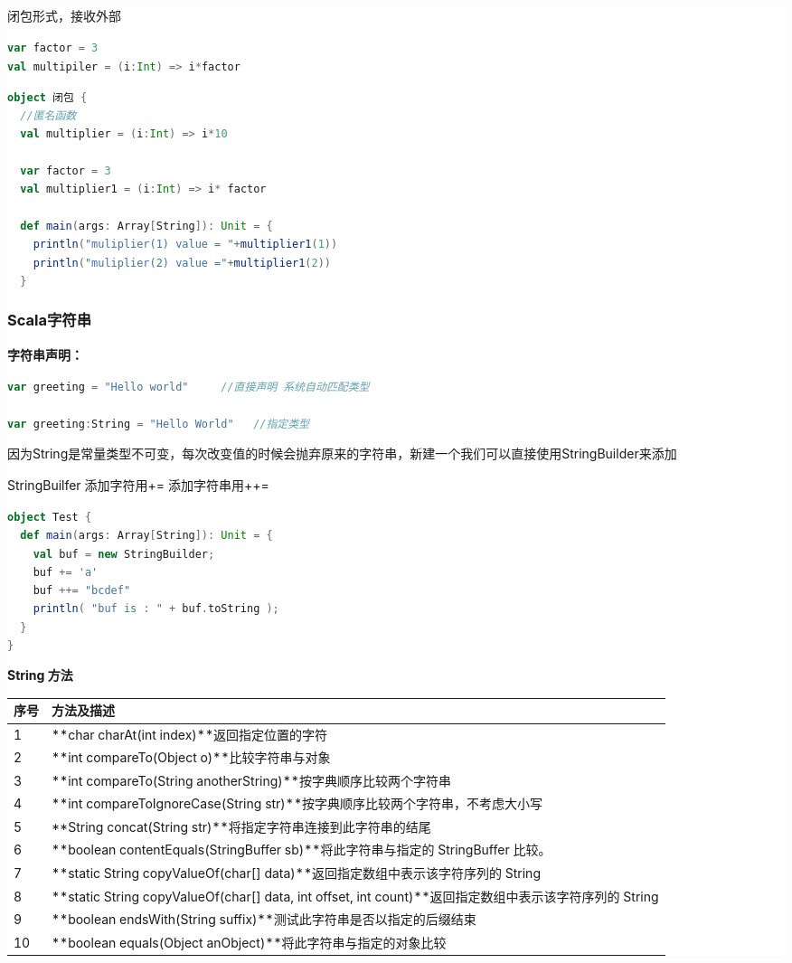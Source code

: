 闭包形式，接收外部

```scala
var factor = 3
val multipiler = (i:Int) => i*factor
```

```scala
object 闭包 {
  //匿名函数
  val multiplier = (i:Int) => i*10

  var factor = 3
  val multiplier1 = (i:Int) => i* factor

  def main(args: Array[String]): Unit = {
    println("muliplier(1) value = "+multiplier1(1))
    println("muliplier(2) value ="+multiplier1(2))
  }

```

### Scala字符串

**字符串声明：**

```scala
var greeting = "Hello world"     //直接声明 系统自动匹配类型

var greeting:String = "Hello World"   //指定类型
```

因为String是常量类型不可变，每次改变值的时候会抛弃原来的字符串，新建一个我们可以直接使用StringBuilder来添加

StringBuilfer 添加字符用+=    添加字符串用++=

```scala
object Test {
  def main(args: Array[String]): Unit = {
    val buf = new StringBuilder;
    buf += 'a'
    buf ++= "bcdef"
    println( "buf is : " + buf.toString );
  }
}
```

**String 方法**

| 序号 | 方法及描述                                                   |
| :--- | :----------------------------------------------------------- |
| 1    | **char charAt(int index)**返回指定位置的字符                 |
| 2    | **int compareTo(Object o)**比较字符串与对象                  |
| 3    | **int compareTo(String anotherString)**按字典顺序比较两个字符串 |
| 4    | **int compareToIgnoreCase(String str)**按字典顺序比较两个字符串，不考虑大小写 |
| 5    | **String concat(String str)**将指定字符串连接到此字符串的结尾 |
| 6    | **boolean contentEquals(StringBuffer sb)**将此字符串与指定的 StringBuffer 比较。 |
| 7    | **static String copyValueOf(char[] data)**返回指定数组中表示该字符序列的 String |
| 8    | **static String copyValueOf(char[] data, int offset, int count)**返回指定数组中表示该字符序列的 String |
| 9    | **boolean endsWith(String suffix)**测试此字符串是否以指定的后缀结束 |
| 10   | **boolean equals(Object anObject)**将此字符串与指定的对象比较 |